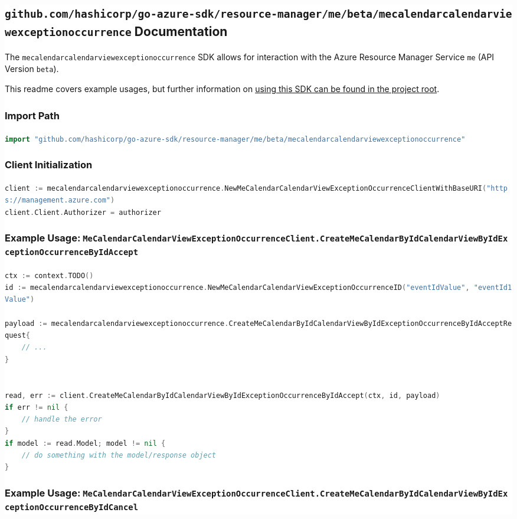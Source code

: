 
## `github.com/hashicorp/go-azure-sdk/resource-manager/me/beta/mecalendarcalendarviewexceptionoccurrence` Documentation

The `mecalendarcalendarviewexceptionoccurrence` SDK allows for interaction with the Azure Resource Manager Service `me` (API Version `beta`).

This readme covers example usages, but further information on [using this SDK can be found in the project root](https://github.com/hashicorp/go-azure-sdk/tree/main/docs).

### Import Path

```go
import "github.com/hashicorp/go-azure-sdk/resource-manager/me/beta/mecalendarcalendarviewexceptionoccurrence"
```


### Client Initialization

```go
client := mecalendarcalendarviewexceptionoccurrence.NewMeCalendarCalendarViewExceptionOccurrenceClientWithBaseURI("https://management.azure.com")
client.Client.Authorizer = authorizer
```


### Example Usage: `MeCalendarCalendarViewExceptionOccurrenceClient.CreateMeCalendarByIdCalendarViewByIdExceptionOccurrenceByIdAccept`

```go
ctx := context.TODO()
id := mecalendarcalendarviewexceptionoccurrence.NewMeCalendarCalendarViewExceptionOccurrenceID("eventIdValue", "eventId1Value")

payload := mecalendarcalendarviewexceptionoccurrence.CreateMeCalendarByIdCalendarViewByIdExceptionOccurrenceByIdAcceptRequest{
	// ...
}


read, err := client.CreateMeCalendarByIdCalendarViewByIdExceptionOccurrenceByIdAccept(ctx, id, payload)
if err != nil {
	// handle the error
}
if model := read.Model; model != nil {
	// do something with the model/response object
}
```


### Example Usage: `MeCalendarCalendarViewExceptionOccurrenceClient.CreateMeCalendarByIdCalendarViewByIdExceptionOccurrenceByIdCancel`
